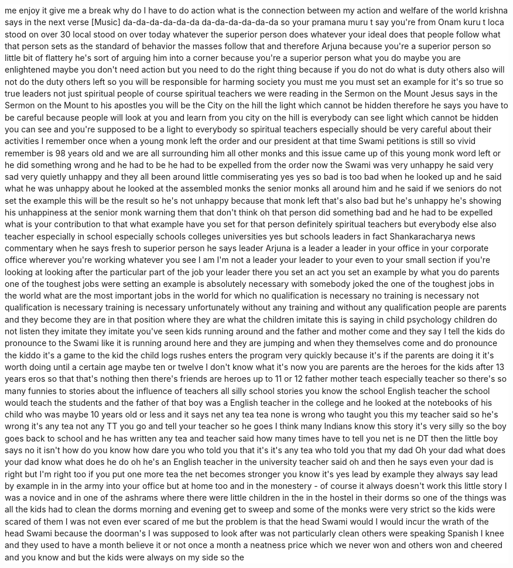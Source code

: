 me enjoy it give me a break why do I have to do action what is the connection between my action and welfare of the world krishna says in the next verse [Music] da-da-da-da-da-da da-da-da-da-da-da so your pramana muru t say you're from Onam kuru t loca stood on over 30 local stood on over today whatever the superior person does whatever your ideal does that people follow what that person sets as the standard of behavior the masses follow that and therefore Arjuna because you're a superior person so little bit of flattery he's sort of arguing him into a corner because you're a superior person what you do maybe you are enlightened maybe you don't need action but you need to do the right thing because if you do not do what is duty others also will not do the duty others left so you will be responsible for harming society you must me you must set an example for it's so true so true leaders not just spiritual people of course spiritual teachers we were reading in the Sermon on the Mount Jesus says in the Sermon on the Mount to his apostles you will be the City on the hill the light which cannot be hidden therefore he says you have to be careful because people will look at you and learn from you city on the hill is everybody can see light which cannot be hidden you can see and you're supposed to be a light to everybody so spiritual teachers especially should be very careful about their activities I remember once when a young monk left the order and our president at that time Swami petitions is still so vivid remember is 98 years old and we are all surrounding him all other monks and this issue came up of this young monk word left or he did something wrong and he had to be he had to be expelled from the order now the Swami was very unhappy he said very sad very quietly unhappy and they all been around little commiserating yes yes so bad is too bad when he looked up and he said what he was unhappy about he looked at the assembled monks the senior monks all around him and he said if we seniors do not set the example this will be the result so he's not unhappy because that monk left that's also bad but he's unhappy he's showing his unhappiness at the senior monk warning them that don't think oh that person did something bad and he had to be expelled what is your contribution to that what example have you set for that person definitely spiritual teachers but everybody else also teacher especially in school especially schools colleges universities yes but schools leaders in fact Shankaracharya news commentary when he says fresh to superior person he says leader Arjuna is a leader a leader in your office in your corporate office wherever you're working whatever you see I am I'm not a leader your leader to your even to your small section if you're looking at looking after the particular part of the job your leader there you set an act you set an example by what you do parents one of the toughest jobs were setting an example is absolutely necessary with somebody joked the one of the toughest jobs in the world what are the most important jobs in the world for which no qualification is necessary no training is necessary not qualification is necessary training is necessary unfortunately without any training and without any qualification people are parents and they become they are in that position where they are what the children imitate this is saying in child psychology children do not listen they imitate they imitate you've seen kids running around and the father and mother come and they say I tell the kids do pronounce to the Swami like it is running around here and they are jumping and when they themselves come and do pronounce the kiddo it's a game to the kid the child logs rushes enters the program very quickly because it's if the parents are doing it it's worth doing until a certain age maybe ten or twelve I don't know what it's now you are parents are the heroes for the kids after 13 years eros so that that's nothing then there's friends are heroes up to 11 or 12 father mother teach especially teacher so there's so many funnies to stories about the influence of teachers all silly school stories you know the school English teacher the school would teach the students and the father of that boy was a English teacher in the college and he looked at the notebooks of his child who was maybe 10 years old or less and it says net any tea tea none is wrong who taught you this my teacher said so he's wrong it's any tea not any TT you go and tell your teacher so he goes I think many Indians know this story it's very silly so the boy goes back to school and he has written any tea and teacher said how many times have to tell you net is ne DT then the little boy says no it isn't how do you know how dare you who told you that it's it's any tea who told you that my dad Oh your dad what does your dad know what does he do oh he's an English teacher in the university teacher said oh and then he says even your dad is right but I'm right too if you put one more tea the net becomes stronger you know it's yes lead by example they always say lead by example in in the army into your office but at home too and in the monestery - of course it always doesn't work this little story I was a novice and in one of the ashrams where there were little children in the in the hostel in their dorms so one of the things was all the kids had to clean the dorms morning and evening get to sweep and some of the monks were very strict so the kids were scared of them I was not even ever scared of me but the problem is that the head Swami would I would incur the wrath of the head Swami because the doorman's I was supposed to look after was not particularly clean others were speaking Spanish I knee and they used to have a month believe it or not once a month a neatness price which we never won and others won and cheered and you know and but the kids were always on my side so the